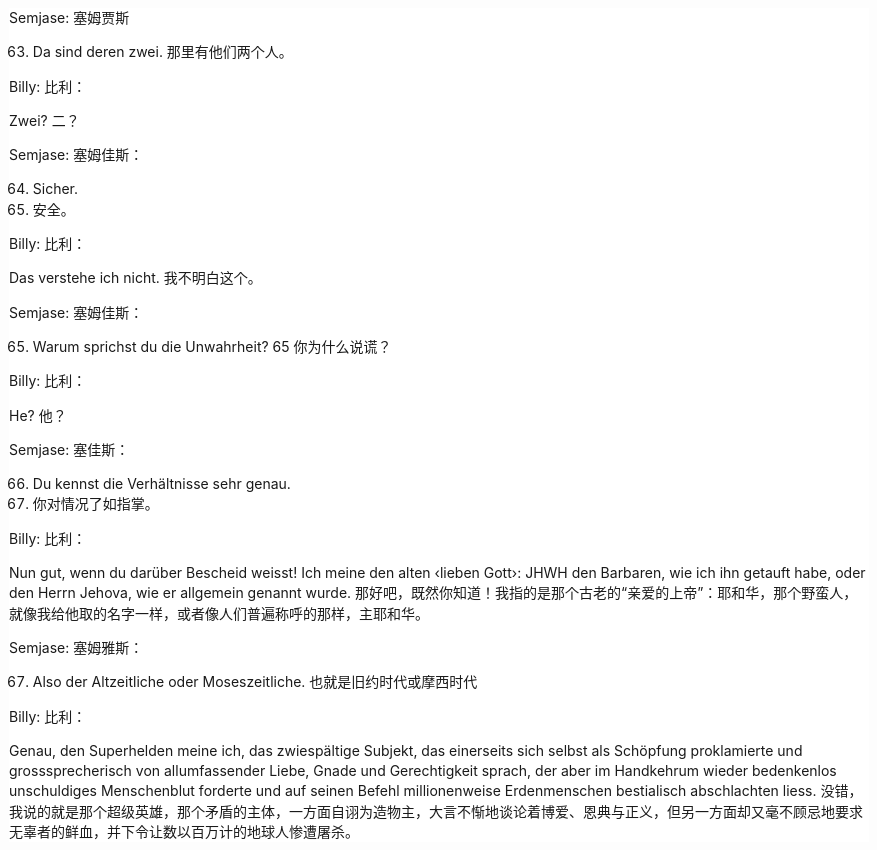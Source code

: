 Semjase:
塞姆贾斯

63. Da sind deren zwei.
那里有他们两个人。

Billy:
比利：

Zwei?
二？

Semjase:
塞姆佳斯：

64. Sicher.
64. 安全。

Billy:
比利：

Das verstehe ich nicht.
我不明白这个。

Semjase:
塞姆佳斯：

65. Warum sprichst du die Unwahrheit?
65 你为什么说谎？

Billy:
比利：

He?
他？

Semjase:
塞佳斯：

66. Du kennst die Verhältnisse sehr genau.
66. 你对情况了如指掌。

Billy:
比利：

Nun gut, wenn du darüber Bescheid weisst! Ich meine den alten ‹lieben Gott›: JHWH den Barbaren, wie ich ihn getauft habe, oder den Herrn Jehova, wie er allgemein genannt wurde.
那好吧，既然你知道！我指的是那个古老的“亲爱的上帝”：耶和华，那个野蛮人，就像我给他取的名字一样，或者像人们普遍称呼的那样，主耶和华。

Semjase:
塞姆雅斯：

67. Also der Altzeitliche oder Moseszeitliche.
也就是旧约时代或摩西时代

Billy:
比利：

Genau, den Superhelden meine ich, das zwiespältige Subjekt, das einerseits sich selbst als Schöpfung proklamierte und grosssprecherisch von allumfassender Liebe, Gnade und Gerechtigkeit sprach, der aber im Handkehrum wieder bedenkenlos unschuldiges Menschenblut forderte und auf seinen Befehl millionenweise Erdenmenschen bestialisch abschlachten liess.
没错，我说的就是那个超级英雄，那个矛盾的主体，一方面自诩为造物主，大言不惭地谈论着博爱、恩典与正义，但另一方面却又毫不顾忌地要求无辜者的鲜血，并下令让数以百万计的地球人惨遭屠杀。
